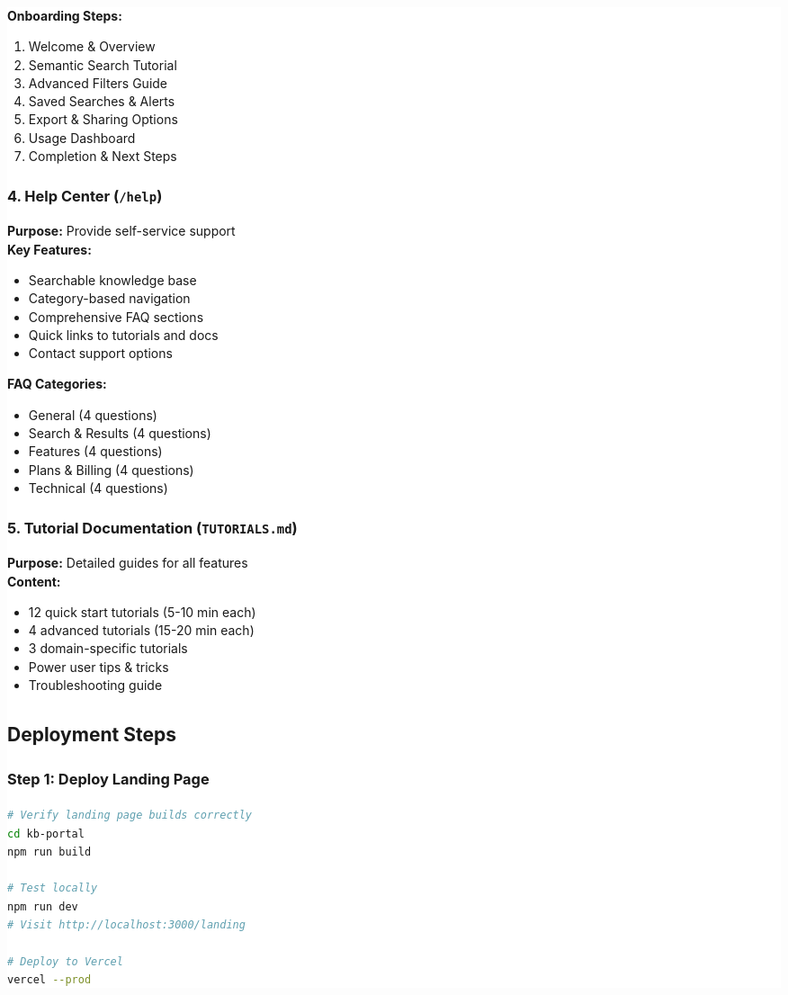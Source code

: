 **Onboarding Steps:**
1. Welcome & Overview
2. Semantic Search Tutorial
3. Advanced Filters Guide
4. Saved Searches & Alerts
5. Export & Sharing Options
6. Usage Dashboard
7. Completion & Next Steps

### 4. Help Center (`/help`)
**Purpose:** Provide self-service support  
**Key Features:**
- Searchable knowledge base
- Category-based navigation
- Comprehensive FAQ sections
- Quick links to tutorials and docs
- Contact support options

**FAQ Categories:**
- General (4 questions)
- Search & Results (4 questions)
- Features (4 questions)
- Plans & Billing (4 questions)
- Technical (4 questions)

### 5. Tutorial Documentation (`TUTORIALS.md`)
**Purpose:** Detailed guides for all features  
**Content:**
- 12 quick start tutorials (5-10 min each)
- 4 advanced tutorials (15-20 min each)
- 3 domain-specific tutorials
- Power user tips & tricks
- Troubleshooting guide

## Deployment Steps

### Step 1: Deploy Landing Page

```bash
# Verify landing page builds correctly
cd kb-portal
npm run build

# Test locally
npm run dev
# Visit http://localhost:3000/landing

# Deploy to Vercel
vercel --prod
```
